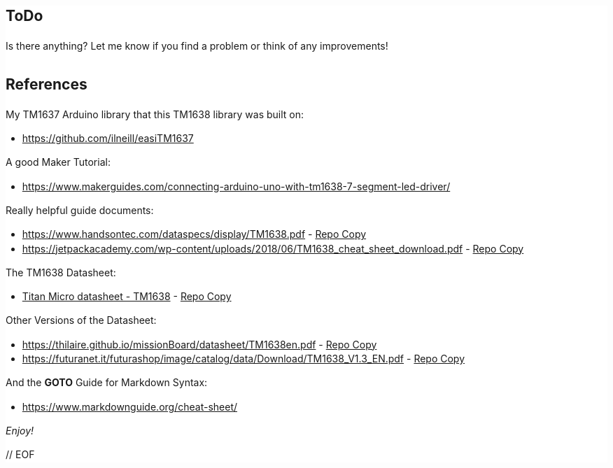 
## ToDo

Is there anything? Let me know if you find a problem or think of any improvements!


## References 

My TM1637 Arduino library that this TM1638 library was built on:
 * https://github.com/ilneill/easiTM1637

A good Maker Tutorial:
* https://www.makerguides.com/connecting-arduino-uno-with-tm1638-7-segment-led-driver/

Really helpful guide documents:
* https://www.handsontec.com/dataspecs/display/TM1638.pdf - [Repo Copy](https://github.com/ilneill/easiTM1638/datasheets/TM1638-Tutorial.pdf)
* https://jetpackacademy.com/wp-content/uploads/2018/06/TM1638_cheat_sheet_download.pdf - [Repo Copy](https://github.com/ilneill/easiTM1638/datasheets/TM1638-Cheatsheet.pdf)

The TM1638 Datasheet:
* [Titan Micro datasheet - TM1638](https://www.makerhero.com/img/files/download/TM1638-Datasheet.pdf) - [Repo Copy](https://github.com/ilneill/easiTM1638/datasheets/TM1638-Datasheet.pdf)

Other Versions of the Datasheet:
* https://thilaire.github.io/missionBoard/datasheet/TM1638en.pdf - [Repo Copy](https://github.com/ilneill/easiTM1638/datasheets/TM1638en-Datasheet.pdf)
* https://futuranet.it/futurashop/image/catalog/data/Download/TM1638_V1.3_EN.pdf - [Repo Copy](https://github.com/ilneill/easiTM1638/datasheets/TM1638_V1.3_EN-Datasheet.pdf)

And the **GOTO** Guide for Markdown Syntax:
* https://www.markdownguide.org/cheat-sheet/


*Enjoy!*


// EOF